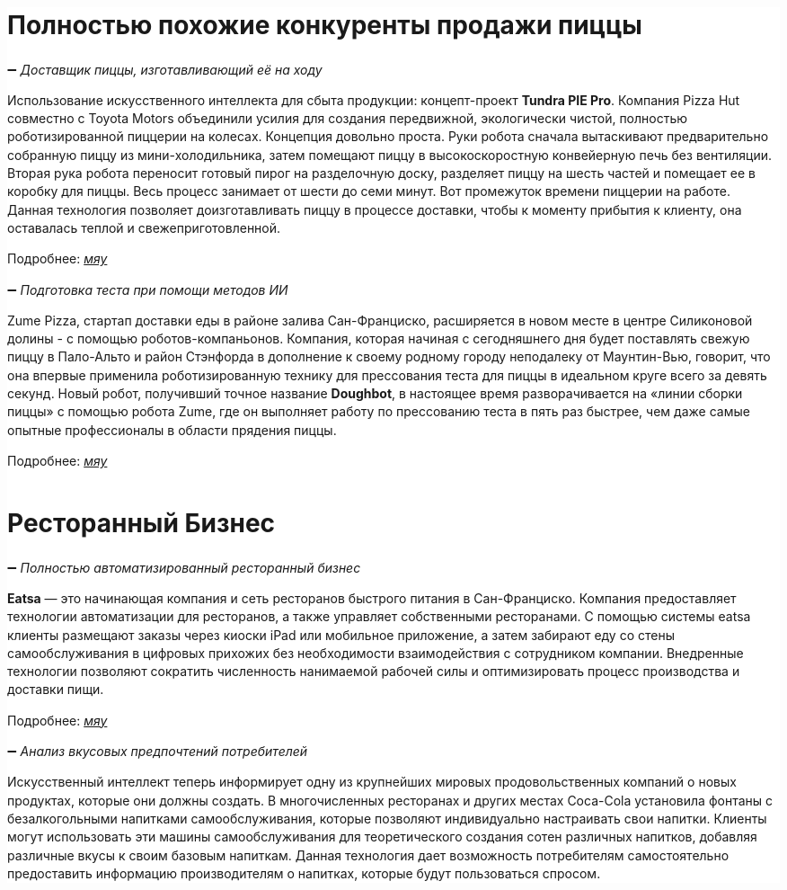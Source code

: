 # Полностью похожие конкуренты продажи пиццы

:heavy_minus_sign: *Доставщик пиццы, изготавливающий её на ходу* 

Использование искусственного интеллекта для сбыта продукции: концепт-проект **Tundra PIE Pro**. Компания Pizza Hut совместно с Toyota Motors объединили усилия для создания передвижной, экологически чистой, полностью роботизированной пиццерии на колесах. Концепция довольно проста. Руки робота сначала вытаскивают предварительно собранную пиццу из мини-холодильника, затем помещают пиццу в высокоскоростную конвейерную печь без вентиляции. Вторая рука робота переносит готовый пирог на разделочную доску, разделяет пиццу на шесть частей и помещает ее в коробку для пиццы. Весь процесс занимает от шести до семи минут. Вот промежуток времени пиццерии на работе. Данная технология позволяет доизготавливать пиццу в процессе доставки, чтобы к моменту прибытия к клиенту, она оставалась теплой и свежеприготовленной. 

Подробнее: [*мяу*](http://blog.pizzahut.com/pizza-hut-teams-up-with-toyota-to-unveil-pizza-making-pickup-truck-at-sema-2018/)

:heavy_minus_sign: *Подготовка теста при помощи методов ИИ*

Zume Pizza, стартап доставки еды в районе залива Сан-Франциско, расширяется в новом месте в центре Силиконовой долины - с помощью роботов-компаньонов. Компания, которая начиная с сегодняшнего дня будет поставлять свежую пиццу в Пало-Альто и район Стэнфорда в дополнение к своему родному городу неподалеку от Маунтин-Вью, говорит, что она впервые применила роботизированную технику для прессования теста для пиццы в идеальном круге всего за девять секунд. Новый робот, получивший точное название **Doughbot**, в настоящее время разворачивается на «линии сборки пиццы» с помощью робота Zume, где он выполняет работу по прессованию теста в пять раз быстрее, чем даже самые опытные профессионалы в области прядения пиццы.

Подробнее: [*мяу*](https://www.theverge.com/2017/6/28/15882852/zume-pizza-doughboy-robot-automation-future-food-delivery  )

# Ресторанный Бизнес 

:heavy_minus_sign: *Полностью автоматизированный ресторанный бизнес*

**Eatsa** — это начинающая компания и сеть ресторанов быстрого питания в Сан-Франциско. Компания предоставляет технологии автоматизации для ресторанов, а также управляет собственными ресторанами. С помощью системы eatsa клиенты размещают заказы через киоски iPad или мобильное приложение, а затем забирают еду со стены самообслуживания в цифровых прихожих без необходимости взаимодействия с сотрудником компании. Внедренные технологии позволяют сократить численность нанимаемой рабочей силы и оптимизировать процесс производства и доставки пищи.

Подробнее: [*мяу*](https://www.eatsa.com/platform)

:heavy_minus_sign: *Анализ вкусовых предпочтений потребителей*

Искусственный интеллект теперь информирует одну из крупнейших мировых продовольственных компаний о новых продуктах, которые они должны создать. В многочисленных ресторанах и других местах Coca-Cola установила фонтаны с безалкогольными напитками самообслуживания, которые позволяют индивидуально настраивать свои напитки. Клиенты могут использовать эти машины самообслуживания для теоретического создания сотен различных напитков, добавляя различные вкусы к своим базовым напиткам. Данная технология дает возможность потребителям самостоятельно предоставить информацию производителям о напитках, которые будут пользоваться спросом.
  	